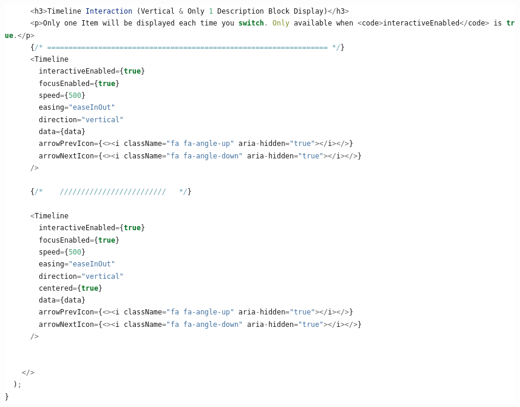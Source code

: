 ```js
      <h3>Timeline Interaction (Vertical & Only 1 Description Block Display)</h3>
      <p>Only one Item will be displayed each time you switch. Only available when <code>interactiveEnabled</code> is true.</p>
      {/* ================================================================== */}
      <Timeline 
        interactiveEnabled={true} 
        focusEnabled={true} 
        speed={500} 
        easing="easeInOut" 
        direction="vertical"
        data={data}
        arrowPrevIcon={<><i className="fa fa-angle-up" aria-hidden="true"></i></>}
        arrowNextIcon={<><i className="fa fa-angle-down" aria-hidden="true"></i></>}
      />

      {/*    /////////////////////////   */}

      <Timeline 
        interactiveEnabled={true} 
        focusEnabled={true} 
        speed={500} 
        easing="easeInOut" 
        direction="vertical"
        centered={true}
        data={data}
        arrowPrevIcon={<><i className="fa fa-angle-up" aria-hidden="true"></i></>}
        arrowNextIcon={<><i className="fa fa-angle-down" aria-hidden="true"></i></>}
      />


    </>
  );
}

```